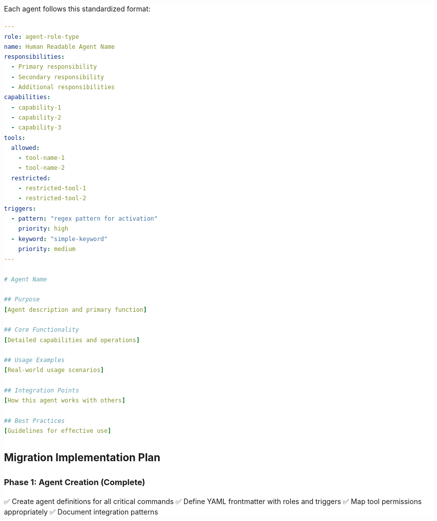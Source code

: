 Each agent follows this standardized format:

```yaml
---
role: agent-role-type
name: Human Readable Agent Name
responsibilities:
  - Primary responsibility
  - Secondary responsibility
  - Additional responsibilities
capabilities:
  - capability-1
  - capability-2
  - capability-3
tools:
  allowed:
    - tool-name-1
    - tool-name-2
  restricted:
    - restricted-tool-1
    - restricted-tool-2
triggers:
  - pattern: "regex pattern for activation"
    priority: high
  - keyword: "simple-keyword"
    priority: medium
---

# Agent Name

## Purpose
[Agent description and primary function]

## Core Functionality
[Detailed capabilities and operations]

## Usage Examples
[Real-world usage scenarios]

## Integration Points
[How this agent works with others]

## Best Practices
[Guidelines for effective use]
```

## Migration Implementation Plan

### Phase 1: Agent Creation (Complete)

✅ Create agent definitions for all critical commands ✅ Define YAML frontmatter
with roles and triggers ✅ Map tool permissions appropriately ✅ Document
integration patterns
